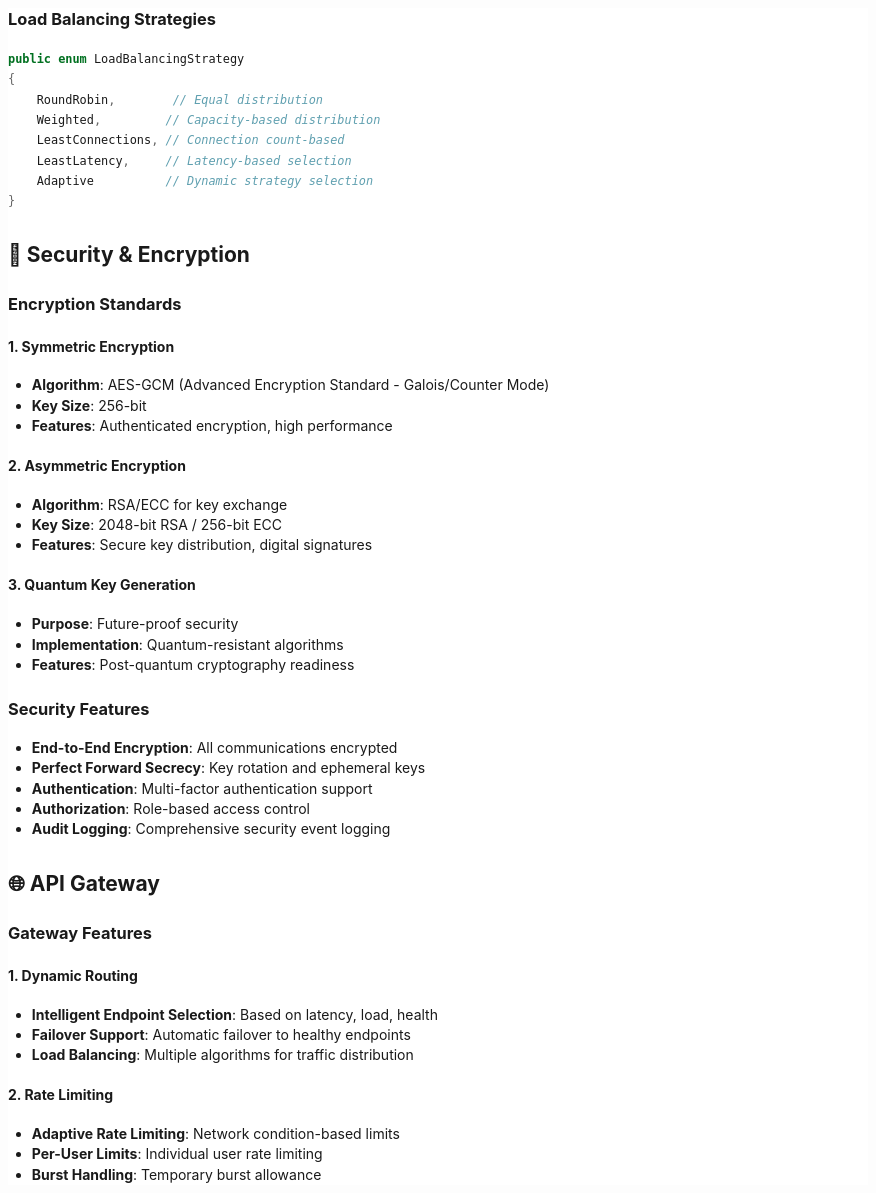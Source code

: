 ### Load Balancing Strategies

```csharp
public enum LoadBalancingStrategy
{
    RoundRobin,        // Equal distribution
    Weighted,         // Capacity-based distribution
    LeastConnections, // Connection count-based
    LeastLatency,     // Latency-based selection
    Adaptive          // Dynamic strategy selection
}
```

## 🔐 Security & Encryption

### Encryption Standards

#### 1. Symmetric Encryption
- **Algorithm**: AES-GCM (Advanced Encryption Standard - Galois/Counter Mode)
- **Key Size**: 256-bit
- **Features**: Authenticated encryption, high performance

#### 2. Asymmetric Encryption
- **Algorithm**: RSA/ECC for key exchange
- **Key Size**: 2048-bit RSA / 256-bit ECC
- **Features**: Secure key distribution, digital signatures

#### 3. Quantum Key Generation
- **Purpose**: Future-proof security
- **Implementation**: Quantum-resistant algorithms
- **Features**: Post-quantum cryptography readiness

### Security Features

- **End-to-End Encryption**: All communications encrypted
- **Perfect Forward Secrecy**: Key rotation and ephemeral keys
- **Authentication**: Multi-factor authentication support
- **Authorization**: Role-based access control
- **Audit Logging**: Comprehensive security event logging

## 🌐 API Gateway

### Gateway Features

#### 1. Dynamic Routing
- **Intelligent Endpoint Selection**: Based on latency, load, health
- **Failover Support**: Automatic failover to healthy endpoints
- **Load Balancing**: Multiple algorithms for traffic distribution

#### 2. Rate Limiting
- **Adaptive Rate Limiting**: Network condition-based limits
- **Per-User Limits**: Individual user rate limiting
- **Burst Handling**: Temporary burst allowance
